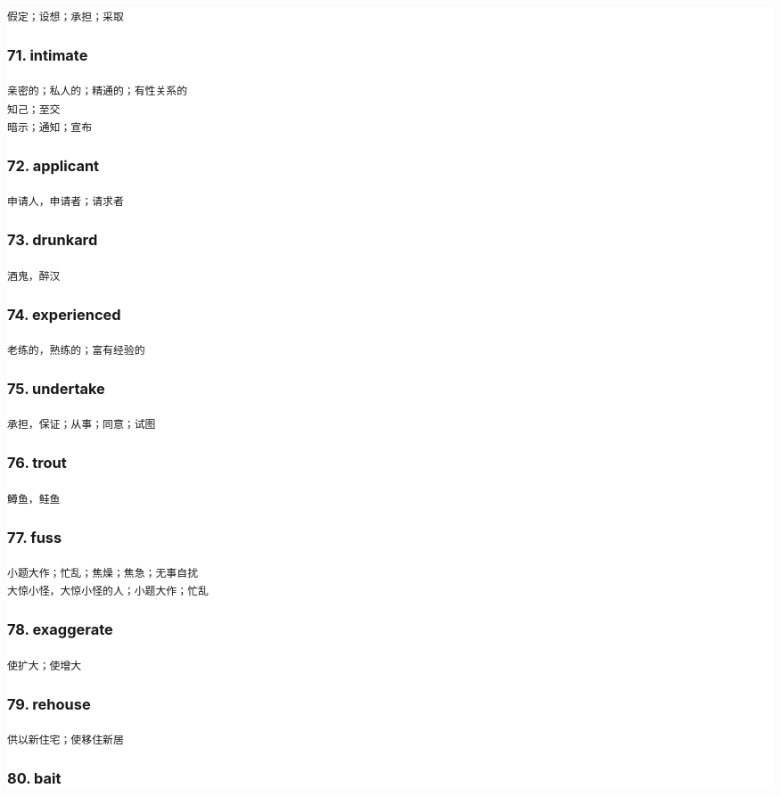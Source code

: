 ```
假定；设想；承担；采取
```
### 71. intimate

```
亲密的；私人的；精通的；有性关系的
知己；至交
暗示；通知；宣布
```
### 72. applicant

```
申请人，申请者；请求者
```
### 73. drunkard

```
酒鬼，醉汉
```
### 74. experienced

```
老练的，熟练的；富有经验的
```
### 75. undertake

```
承担，保证；从事；同意；试图
```
### 76. trout

```
鳟鱼，鲑鱼
```
### 77. fuss

```
小题大作；忙乱；焦燥；焦急；无事自扰
大惊小怪，大惊小怪的人；小题大作；忙乱
```
### 78. exaggerate

```
使扩大；使增大
```
### 79. rehouse

```
供以新住宅；使移住新居
```
### 80. bait
